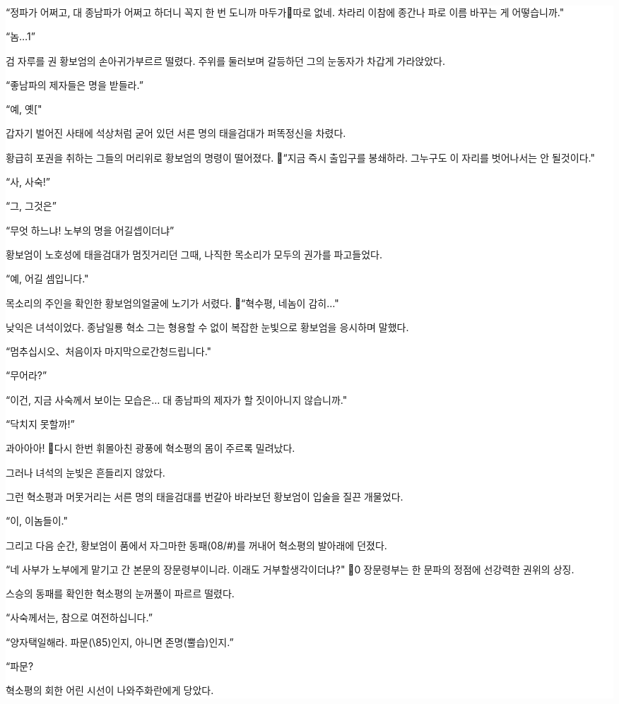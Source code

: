 “정파가 어쩌고, 대 종남파가 어쩌고 하더니 꼭지 한 번 도니까 마두가따로 없네. 차라리 이참에 종간나 파로 이름 바꾸는 게 어떻습니까."

“놈…1”

검 자루를 권 황보엄의 손아귀가부르르 떨렸다. 주위를 둘러보며 갈등하던 그의 눈동자가 차갑게 가라앉았다.

“좋남파의 제자들은 명을 받들라.”

“예, 옛["

갑자기 벌어진 사태에 석상처럼 굳어 있던 서른 명의 태을검대가 퍼똑정신을 차렸다.

황급히 포권을 취하는 그들의 머리위로 황보엄의 명령이 떨어졌다.
“지금 즉시 출입구를 봉쇄하라. 그누구도 이 자리를 벗어나서는 안 될것이다."

“사, 사숙!”

“그, 그것은”

“무엇 하느냐! 노부의 명을 어길셉이더냐”

황보엄이 노호성에 태을검대가 멈짓거리던 그때, 나직한 목소리가 모두의 권가를 파고들었다.

“예, 어길 셈입니다."

목소리의 주인을 확인한 황보엄의얼굴에 노기가 서렸다.
“혁수평, 네놈이 감히…"

낮익은 녀석이었다. 종남일룡 혁소
그는 형용할 수 없이 복잡한 눈빛으로 황보엄을 응시하며 말했다.

“멈추십시오、처음이자 마지막으로간청드립니다."

“무어라?”

“이건, 지금 사숙께서 보이는 모습은… 대 종남파의 제자가 할 짓이아니지 않습니까."

“닥치지 못할까!”

과아아아!
다시 한번 휘몰아친 광풍에 혁소평의 몸이 주르록 밀려났다.

그러나 녀석의 눈빚은 흔들리지 않았다.

그런 혁소평과 머못거리는 서른 명의 태을검대를 번갈아 바라보던 황보엄이 입술을 질끈 개물었다.

“이, 이놈들이."

그리고 다음 순간, 황보엄이 품에서 자그마한 동패(08/#)를 꺼내어 혁소평의 발아래에 던졌다.

“네 사부가 노부에게 맡기고 간 본문의 장문령부이니라. 이래도 거부할생각이더냐?"
0
장문령부는 한 문파의 정점에 선강력한 권위의 상징.

스승의 동패를 확인한 혁소평의 눈꺼풀이 파르르 떨렸다.

“사숙께서는, 참으로 여전하십니다.”

“양자택일해라. 파문(\85)인지, 아니면 존명(뿔습)인지.”

“파문?

혁소평의 회한 어린 시선이 나와주화란에게 당았다.
